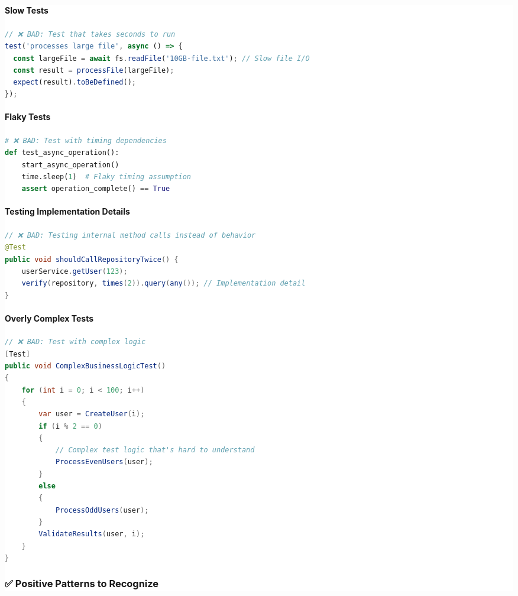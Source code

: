 #### **Slow Tests**
```javascript
// ❌ BAD: Test that takes seconds to run
test('processes large file', async () => {
  const largeFile = await fs.readFile('10GB-file.txt'); // Slow file I/O
  const result = processFile(largeFile);
  expect(result).toBeDefined();
});
```

#### **Flaky Tests**
```python
# ❌ BAD: Test with timing dependencies
def test_async_operation():
    start_async_operation()
    time.sleep(1)  # Flaky timing assumption
    assert operation_complete() == True
```

#### **Testing Implementation Details**
```java
// ❌ BAD: Testing internal method calls instead of behavior
@Test
public void shouldCallRepositoryTwice() {
    userService.getUser(123);
    verify(repository, times(2)).query(any()); // Implementation detail
}
```

#### **Overly Complex Tests**
```csharp
// ❌ BAD: Test with complex logic
[Test]
public void ComplexBusinessLogicTest()
{
    for (int i = 0; i < 100; i++)
    {
        var user = CreateUser(i);
        if (i % 2 == 0)
        {
            // Complex test logic that's hard to understand
            ProcessEvenUsers(user);
        }
        else
        {
            ProcessOddUsers(user);
        }
        ValidateResults(user, i);
    }
}
```

### **✅ Positive Patterns to Recognize**
